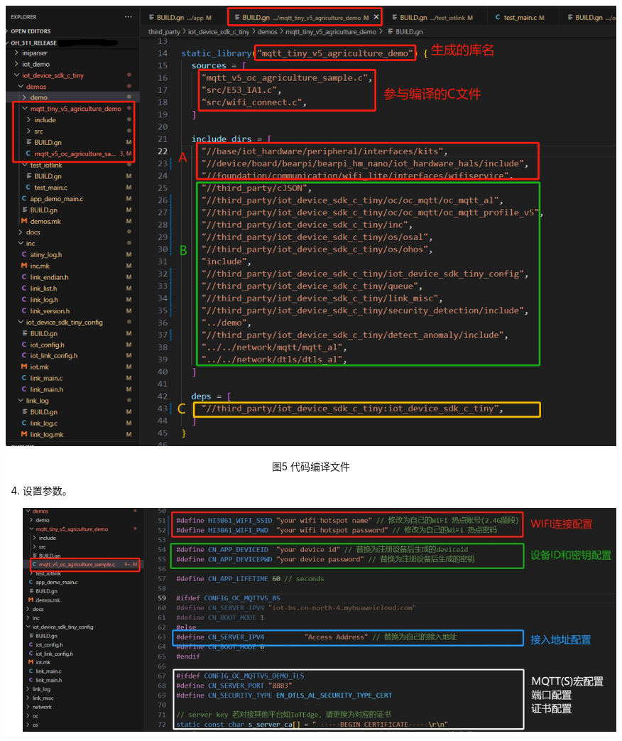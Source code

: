    <p align='center'><img src='meta/oh/demo_gn.png'/></p>

   <p align='center'>图5 代码编译文件</p>

4. 设置参数。

   <p align='center'><img src='meta/oh/config.png'/></p>

